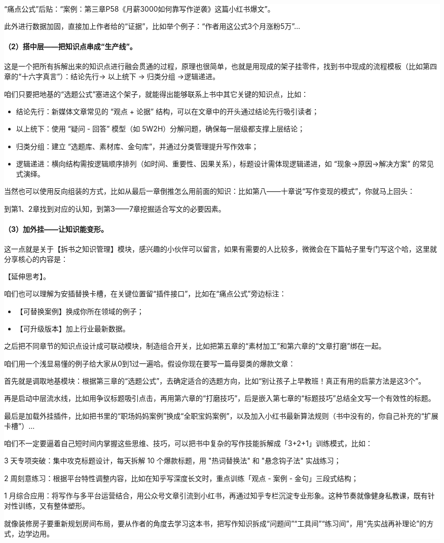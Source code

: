 “痛点公式”后贴：“案例：第三章P58《月薪3000如何靠写作逆袭》这篇小红书爆文”。

此外进行数据加固，直接加上作者给的“证据”，比如举个例子：“作者用这公式3个月涨粉5万”...

#### （2）搭中层——把知识点串成“生产线”。

这是一个把所有拆解出来的知识点进行融会贯通的过程，原理也很简单，也就是用现成的架子挂零件，找到书中现成的流程模板（比如第四章的“十六字真言”）：结论先行→ 以上统下 → 归类分组 →逻辑递进。

咱们只要把地基的“选题公式”塞进这个架子，就能得出能够联系上书中其它关键的知识点，比如：

*   结论先行：新媒体文章常见的 “观点 + 论据” 结构，可以在文章中的开头通过结论先行吸引读者；

*   以上统下：使用 “疑问 - 回答” 模型（如 5W2H）分解问题，确保每一层级都支撑上层结论；

*   归类分组：建立 “选题库、素材库、金句库”，并通过分类管理提升写作效率；

*   逻辑递进：横向结构需按逻辑顺序排列（如时间、重要性、因果关系），标题设计需体现逻辑递进，如 “现象→原因→解决方案” 的常见式演绎。

当然也可以使用反向组装的方式，比如从最后一章倒推怎么用前面的知识：比如第八——十章说“写作变现的模式”，你就马上回头：

到第1、2章找到对应的认知，到第3——7章挖掘适合写文的必要因素。

#### （3）加外挂——让知识能变形。

这一点就是关于【拆书之知识管理】模块，感兴趣的小伙伴可以留言，如果有需要的人比较多，微微会在下篇帖子里专门写这个哈，这里就分享核心的内容是：

【延伸思考】。

咱们也可以理解为安插替换卡槽，在关键位置留“插件接口”，比如在“痛点公式”旁边标注：

*   【可替换案例】换成你所在领域的例子；

*   【可升级版本】加上行业最新数据。

之后把不同章节的知识点设计成可联动模块，制造组合开关，比如把第五章的“素材加工”和第六章的“文章打磨”绑在一起。

咱们用一个浅显易懂的例子给大家从0到1过一遍哈。假设你现在要写一篇母婴类的爆款文章：

首先就是调取地基模块：根据第三章的“选题公式”，去确定适合的选题方向，比如“别让孩子上早教班！真正有用的启蒙方法是这3个”。

再是启动中层流水线，比如用争议标题吸引点击，再用第六章的“打磨技巧”，后是嵌入第七章的“标题技巧”总结全文写一个有效性的标题。

最后是加载外挂插件，比如把书里的“职场妈妈案例”换成“全职宝妈案例”，以及加入小红书最新算法规则（书中没有的，你自己补充的“扩展卡槽”）...

咱们不一定要逼着自己短时间内掌握这些思维、技巧，可以把书中复杂的写作技能拆解成「3+2+1」训练模式，比如：

3 天专项突破：集中攻克标题设计，每天拆解 10 个爆款标题，用 "热词替换法" 和 "悬念钩子法" 实战练习；

2 周刻意练习：根据平台特性调整内容，比如在知乎写深度长文时，重点训练「观点 - 案例 - 金句」三段式结构；

1 月综合应用：将写作与多平台运营结合，用公众号文章引流到小红书，再通过知乎专栏沉淀专业形象。这种节奏就像健身私教课，既有针对性训练，又有整体塑形。

就像装修房子要重新规划房间布局，要从作者的角度去学习这本书，把写作知识拆成“问题间”“工具间”“练习间”，用“先实战再补理论”的方式，边学边用。
